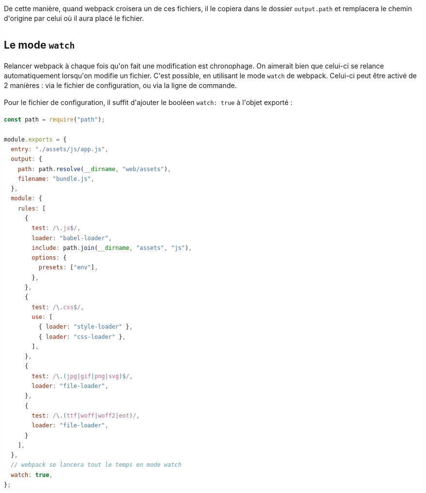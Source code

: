 De cette manière, quand webpack croisera un de ces fichiers, il le copiera dans
le dossier `output.path` et remplacera le chemin d'origine par celui où il aura
placé le fichier.

## Le mode `watch`

Relancer webpack à chaque fois qu'on fait une modification est chronophage. On
aimerait bien que celui-ci se relance automatiquement lorsqu'on modifie un
fichier. C'est possible, en utilisant le mode `watch` de webpack. Celui-ci peut
être activé de 2 manières : via le fichier de configuration, ou via la ligne de
commande.

Pour le fichier de configuration, il suffit d'ajouter le booléen `watch: true` à
l'objet exporté :

```javascript
const path = require("path");

module.exports = {
  entry: "./assets/js/app.js",
  output: {
    path: path.resolve(__dirname, "web/assets"),
    filename: "bundle.js",
  },
  module: {
    rules: [
      {
        test: /\.js$/,
        loader: "babel-loader",
        include: path.join(__dirname, "assets", "js"),
        options: {
          presets: ["env"],
        },
      },
      {
        test: /\.css$/,
        use: [
          { loader: "style-loader" },
          { loader: "css-loader" },
        ],
      },
      {
        test: /\.(jpg|gif|png|svg)$/,
        loader: "file-loader",
      },
      {
        test: /\.(ttf|woff|woff2|eot)/,
        loader: "file-loader",
      }
    ],
  },
  // webpack se lancera tout le temps en mode watch
  watch: true,
};
```
